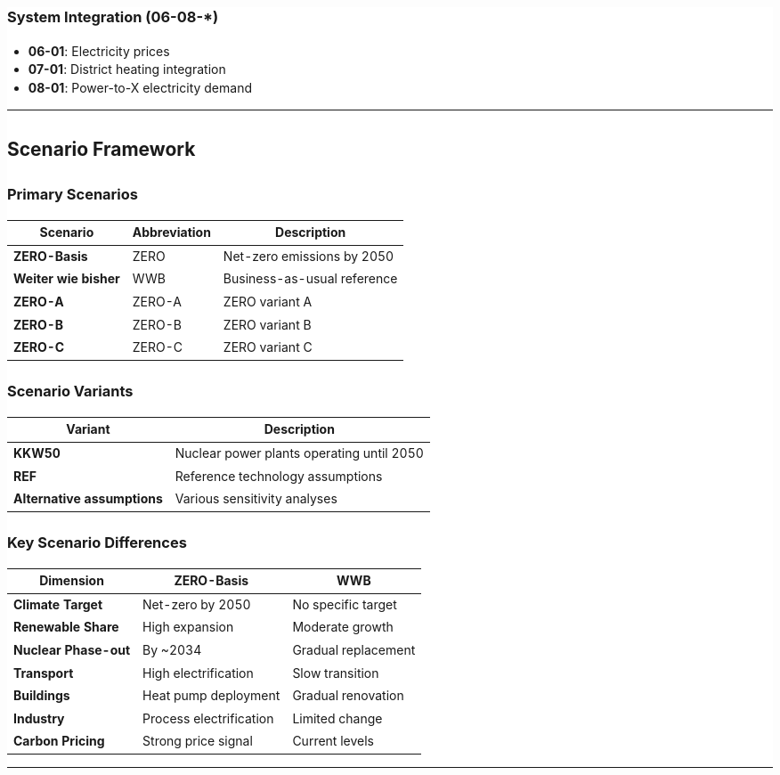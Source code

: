 ### System Integration (06-08-*)

- **06-01**: Electricity prices
- **07-01**: District heating integration
- **08-01**: Power-to-X electricity demand

---

## Scenario Framework

### Primary Scenarios

| Scenario | Abbreviation | Description |
|----------|--------------|-------------|
| **ZERO-Basis** | ZERO | Net-zero emissions by 2050 |
| **Weiter wie bisher** | WWB | Business-as-usual reference |
| **ZERO-A** | ZERO-A | ZERO variant A |
| **ZERO-B** | ZERO-B | ZERO variant B |
| **ZERO-C** | ZERO-C | ZERO variant C |

### Scenario Variants

| Variant | Description |
|---------|-------------|
| **KKW50** | Nuclear power plants operating until 2050 |
| **REF** | Reference technology assumptions |
| **Alternative assumptions** | Various sensitivity analyses |

### Key Scenario Differences

| Dimension | ZERO-Basis | WWB |
|-----------|------------|-----|
| **Climate Target** | Net-zero by 2050 | No specific target |
| **Renewable Share** | High expansion | Moderate growth |
| **Nuclear Phase-out** | By ~2034 | Gradual replacement |
| **Transport** | High electrification | Slow transition |
| **Buildings** | Heat pump deployment | Gradual renovation |
| **Industry** | Process electrification | Limited change |
| **Carbon Pricing** | Strong price signal | Current levels |

---
